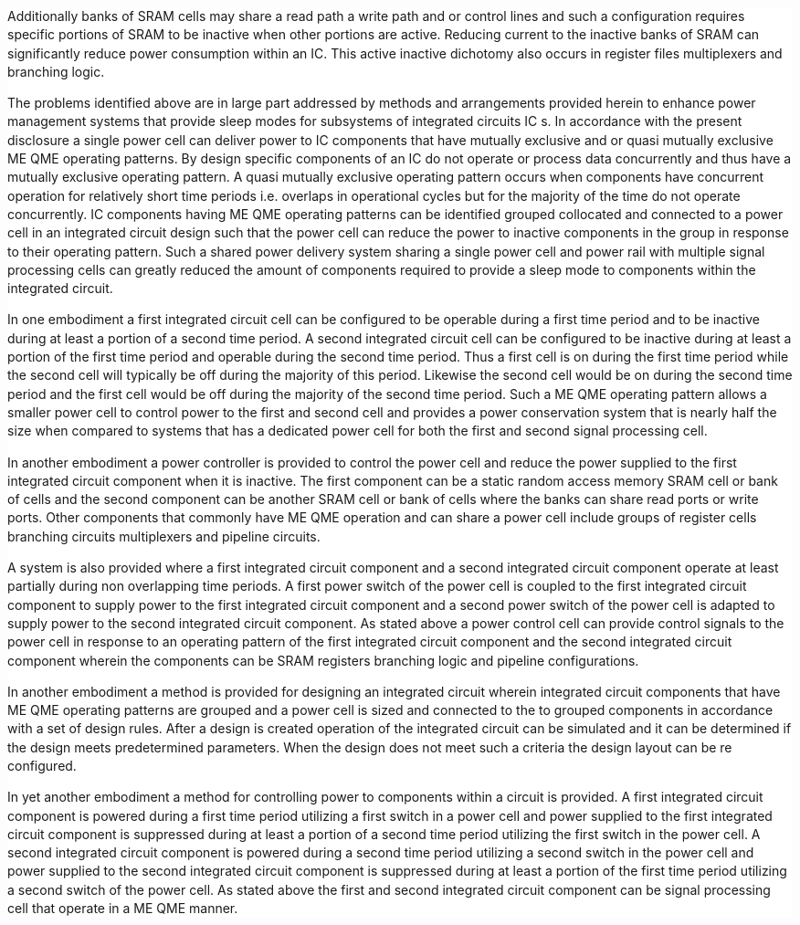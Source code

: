 Additionally banks of SRAM cells may share a read path a write path and or control lines and such a configuration requires specific portions of SRAM to be inactive when other portions are active. Reducing current to the inactive banks of SRAM can significantly reduce power consumption within an IC. This active inactive dichotomy also occurs in register files multiplexers and branching logic.

The problems identified above are in large part addressed by methods and arrangements provided herein to enhance power management systems that provide sleep modes for subsystems of integrated circuits IC s. In accordance with the present disclosure a single power cell can deliver power to IC components that have mutually exclusive and or quasi mutually exclusive ME QME operating patterns. By design specific components of an IC do not operate or process data concurrently and thus have a mutually exclusive operating pattern. A quasi mutually exclusive operating pattern occurs when components have concurrent operation for relatively short time periods i.e. overlaps in operational cycles but for the majority of the time do not operate concurrently. IC components having ME QME operating patterns can be identified grouped collocated and connected to a power cell in an integrated circuit design such that the power cell can reduce the power to inactive components in the group in response to their operating pattern. Such a shared power delivery system sharing a single power cell and power rail with multiple signal processing cells can greatly reduced the amount of components required to provide a sleep mode to components within the integrated circuit.

In one embodiment a first integrated circuit cell can be configured to be operable during a first time period and to be inactive during at least a portion of a second time period. A second integrated circuit cell can be configured to be inactive during at least a portion of the first time period and operable during the second time period. Thus a first cell is on during the first time period while the second cell will typically be off during the majority of this period. Likewise the second cell would be on during the second time period and the first cell would be off during the majority of the second time period. Such a ME QME operating pattern allows a smaller power cell to control power to the first and second cell and provides a power conservation system that is nearly half the size when compared to systems that has a dedicated power cell for both the first and second signal processing cell.

In another embodiment a power controller is provided to control the power cell and reduce the power supplied to the first integrated circuit component when it is inactive. The first component can be a static random access memory SRAM cell or bank of cells and the second component can be another SRAM cell or bank of cells where the banks can share read ports or write ports. Other components that commonly have ME QME operation and can share a power cell include groups of register cells branching circuits multiplexers and pipeline circuits.

A system is also provided where a first integrated circuit component and a second integrated circuit component operate at least partially during non overlapping time periods. A first power switch of the power cell is coupled to the first integrated circuit component to supply power to the first integrated circuit component and a second power switch of the power cell is adapted to supply power to the second integrated circuit component. As stated above a power control cell can provide control signals to the power cell in response to an operating pattern of the first integrated circuit component and the second integrated circuit component wherein the components can be SRAM registers branching logic and pipeline configurations.

In another embodiment a method is provided for designing an integrated circuit wherein integrated circuit components that have ME QME operating patterns are grouped and a power cell is sized and connected to the to grouped components in accordance with a set of design rules. After a design is created operation of the integrated circuit can be simulated and it can be determined if the design meets predetermined parameters. When the design does not meet such a criteria the design layout can be re configured.

In yet another embodiment a method for controlling power to components within a circuit is provided. A first integrated circuit component is powered during a first time period utilizing a first switch in a power cell and power supplied to the first integrated circuit component is suppressed during at least a portion of a second time period utilizing the first switch in the power cell. A second integrated circuit component is powered during a second time period utilizing a second switch in the power cell and power supplied to the second integrated circuit component is suppressed during at least a portion of the first time period utilizing a second switch of the power cell. As stated above the first and second integrated circuit component can be signal processing cell that operate in a ME QME manner.
